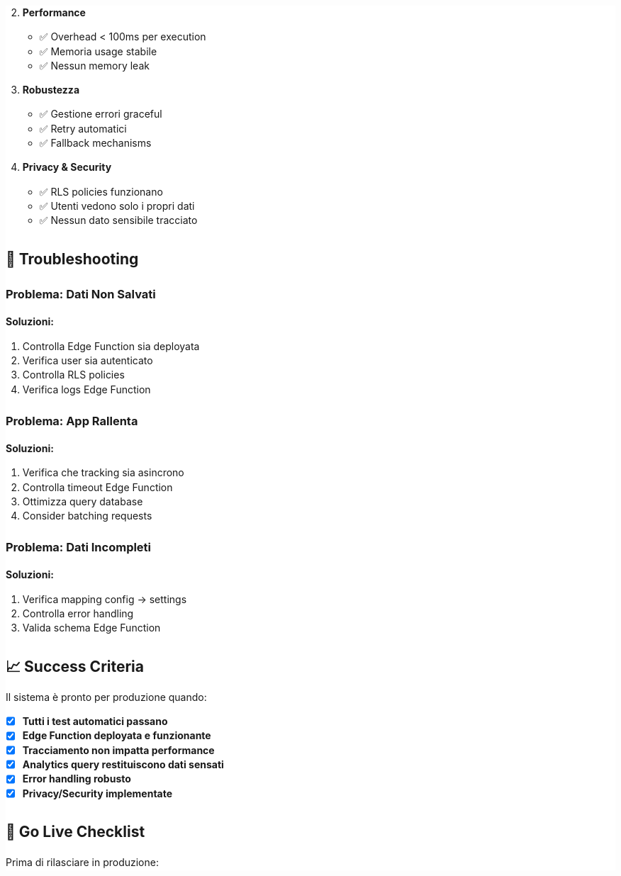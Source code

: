 2. **Performance**
   - ✅ Overhead < 100ms per execution
   - ✅ Memoria usage stabile
   - ✅ Nessun memory leak

3. **Robustezza**
   - ✅ Gestione errori graceful
   - ✅ Retry automatici
   - ✅ Fallback mechanisms

4. **Privacy & Security**
   - ✅ RLS policies funzionano
   - ✅ Utenti vedono solo i propri dati
   - ✅ Nessun dato sensibile tracciato

## 🔧 Troubleshooting

### Problema: Dati Non Salvati
**Soluzioni:**
1. Controlla Edge Function sia deployata
2. Verifica user sia autenticato
3. Controlla RLS policies
4. Verifica logs Edge Function

### Problema: App Rallenta
**Soluzioni:**
1. Verifica che tracking sia asincrono
2. Controlla timeout Edge Function
3. Ottimizza query database
4. Consider batching requests

### Problema: Dati Incompleti
**Soluzioni:**
1. Verifica mapping config → settings
2. Controlla error handling
3. Valida schema Edge Function

## 📈 Success Criteria

Il sistema è pronto per produzione quando:

- [x] **Tutti i test automatici passano**
- [x] **Edge Function deployata e funzionante**
- [x] **Tracciamento non impatta performance**
- [x] **Analytics query restituiscono dati sensati**
- [x] **Error handling robusto**
- [x] **Privacy/Security implementate**

## 🚀 Go Live Checklist

Prima di rilasciare in produzione:
